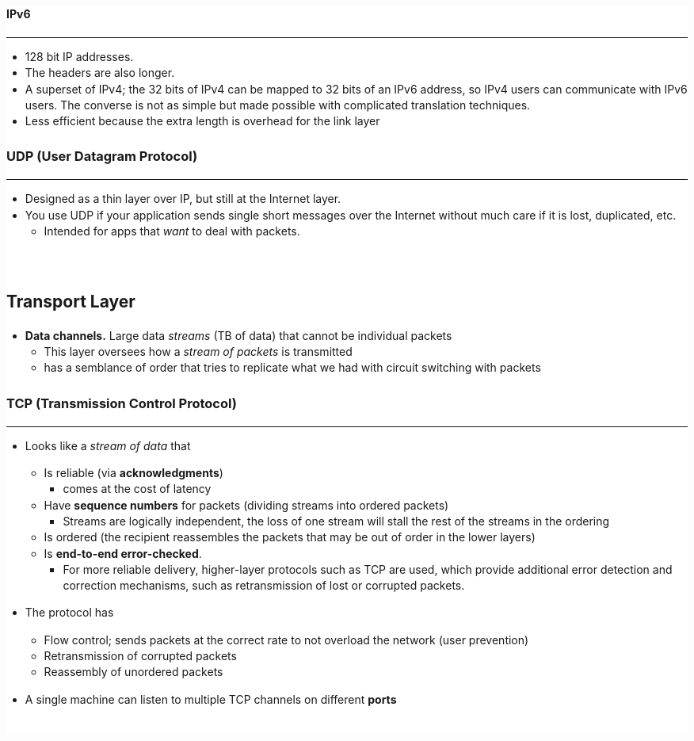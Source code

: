 #### IPv6

---

- 128 bit IP addresses.
- The headers are also longer.
- A superset of IPv4; the 32 bits of IPv4 can be mapped to 32 bits of an IPv6 address, so IPv4 users can communicate with IPv6 users. The converse is not as simple but made possible with complicated translation techniques.
- Less efficient because the extra length is overhead for the link layer

### UDP (User Datagram Protocol)

---

- Designed as a thin layer over IP, but still at the Internet layer.
- You use UDP if your application sends single short messages over the Internet without much care if it is lost, duplicated, etc.
  - Intended for apps that _want_ to deal with packets.

&nbsp;
&nbsp;
&nbsp;

## Transport Layer

- **Data channels.** Large data _streams_ (TB of data) that cannot be individual packets
  - This layer oversees how a _stream of packets_ is transmitted
  - has a semblance of order that tries to replicate what we had with circuit switching with packets

### TCP (Transmission Control Protocol)

---

- Looks like a _stream of data_ that

  - Is reliable (via **acknowledgments**)
    - comes at the cost of latency
  - Have **sequence numbers** for packets (dividing streams into ordered packets)
    - Streams are logically independent, the loss of one stream will stall the rest of the streams in the ordering
  - Is ordered (the recipient reassembles the packets that may be out of order in the lower layers)
  - Is **end-to-end error-checked**.
    - For more reliable delivery, higher-layer protocols such as TCP are used, which provide additional error detection and correction mechanisms, such as retransmission of lost or corrupted packets.

- The protocol has
  - Flow control; sends packets at the correct rate to not overload the network (user prevention)
  - Retransmission of corrupted packets
  - Reassembly of unordered packets
- A single machine can listen to multiple TCP channels on different **ports**

&nbsp;
&nbsp;
&nbsp;
